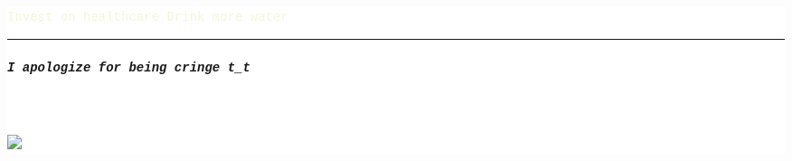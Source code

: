 <tr>
<td> <font color="F5F5DC" face="Courier New"> Invest on healthcare </font> </td>
<td> <font color="F5F5DC" face="Courier New"> Drink more water </font> </td> 
</tr> 
</table>
<br>
<hr color="B72D6F">

<h5> <font face="Courier New">
I apologize for being cringe t_t </font>
</h5>
<br> <br>
<img style=width: 350; height=150
src="C:\Users\User\html\ll.jpg"> 

</body>
</html>
